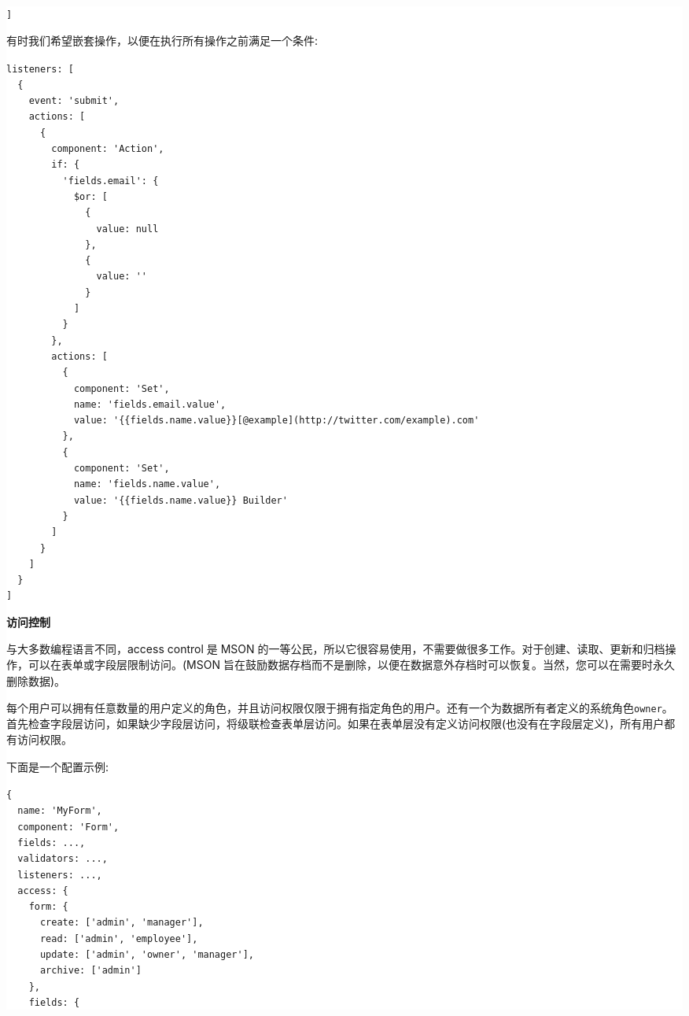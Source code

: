 ```
]
```

有时我们希望嵌套操作，以便在执行所有操作之前满足一个条件:

```
listeners: [
  {
    event: 'submit',
    actions: [
      {
        component: 'Action',
        if: {
          'fields.email': {
            $or: [
              {
                value: null
              },
              {
                value: ''
              }
            ]
          }
        },
        actions: [
          {
            component: 'Set',
            name: 'fields.email.value',
            value: '{{fields.name.value}}[@example](http://twitter.com/example).com'
          },
          {
            component: 'Set',
            name: 'fields.name.value',
            value: '{{fields.name.value}} Builder'
          }
        ]
      }
    ]
  }
]
```

**访问控制**

与大多数编程语言不同，access control 是 MSON 的一等公民，所以它很容易使用，不需要做很多工作。对于创建、读取、更新和归档操作，可以在表单或字段层限制访问。(MSON 旨在鼓励数据存档而不是删除，以便在数据意外存档时可以恢复。当然，您可以在需要时永久删除数据)。

每个用户可以拥有任意数量的用户定义的角色，并且访问权限仅限于拥有指定角色的用户。还有一个为数据所有者定义的系统角色`owner`。首先检查字段层访问，如果缺少字段层访问，将级联检查表单层访问。如果在表单层没有定义访问权限(也没有在字段层定义)，所有用户都有访问权限。

下面是一个配置示例:

```
{
  name: 'MyForm',
  component: 'Form',
  fields: ...,
  validators: ...,
  listeners: ...,
  access: {
    form: {
      create: ['admin', 'manager'],
      read: ['admin', 'employee'],
      update: ['admin', 'owner', 'manager'],
      archive: ['admin']
    },
    fields: {
```
